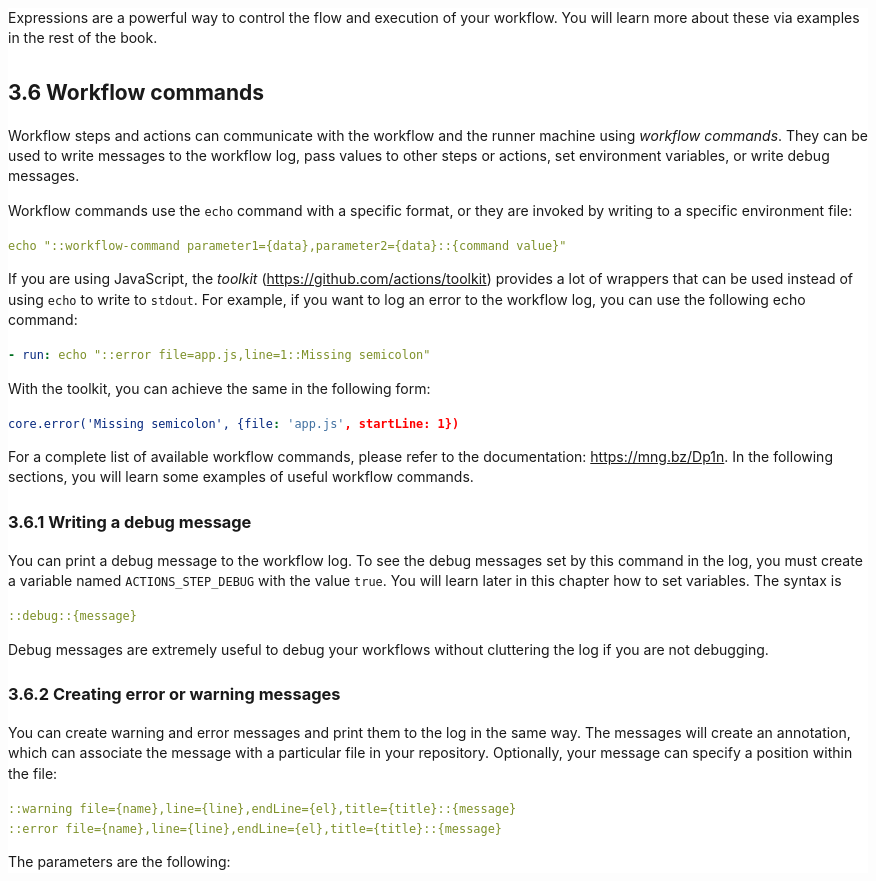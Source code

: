 Expressions are a powerful way to control the flow and execution of your workflow. You will learn more about these via examples in the rest of the book.

## 3.6 Workflow commands

Workflow steps and actions can communicate with the workflow and the runner machine using *workflow commands*. They can be used to write messages to the workflow log, pass values to other steps or actions, set environment variables, or write debug messages.

Workflow commands use the `echo` command with a specific format, or they are invoked by writing to a specific environment file:

```yml
echo "::workflow-command parameter1={data},parameter2={data}::{command value}"
```

If you are using JavaScript, the *toolkit* (https://github.com/actions/toolkit) provides a lot of wrappers that can be used instead of using `echo` to write to `stdout`. For example, if you want to log an error to the workflow log, you can use the following echo command:

```yml
- run: echo "::error file=app.js,line=1::Missing semicolon"
```

With the toolkit, you can achieve the same in the following form:

```yml
core.error('Missing semicolon', {file: 'app.js', startLine: 1})
```

For a complete list of available workflow commands, please refer to the documentation: https://mng.bz/Dp1n. In the following sections, you will learn some examples of useful workflow commands.

### 3.6.1 Writing a debug message

You can print a debug message to the workflow log. To see the debug messages set by this command in the log, you must create a variable named `ACTIONS_STEP_DEBUG` with the value `true`. You will learn later in this chapter how to set variables. The syntax is

```yml
::debug::{message}
```

Debug messages are extremely useful to debug your workflows without cluttering the log if you are not debugging.

### 3.6.2 Creating error or warning messages

You can create warning and error messages and print them to the log in the same way. The messages will create an annotation, which can associate the message with a particular file in your repository. Optionally, your message can specify a position within the file:

```yml
::warning file={name},line={line},endLine={el},title={title}::{message}
::error file={name},line={line},endLine={el},title={title}::{message}
```

The parameters are the following:
